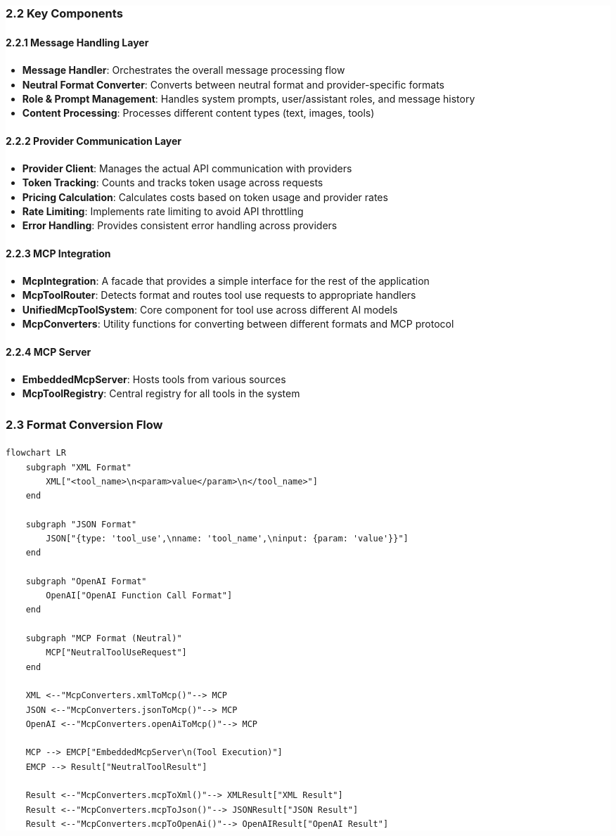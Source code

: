 ### 2.2 Key Components

#### 2.2.1 Message Handling Layer

- **Message Handler**: Orchestrates the overall message processing flow
- **Neutral Format Converter**: Converts between neutral format and provider-specific formats
- **Role & Prompt Management**: Handles system prompts, user/assistant roles, and message history
- **Content Processing**: Processes different content types (text, images, tools)

#### 2.2.2 Provider Communication Layer

- **Provider Client**: Manages the actual API communication with providers
- **Token Tracking**: Counts and tracks token usage across requests
- **Pricing Calculation**: Calculates costs based on token usage and provider rates
- **Rate Limiting**: Implements rate limiting to avoid API throttling
- **Error Handling**: Provides consistent error handling across providers

#### 2.2.3 MCP Integration

- **McpIntegration**: A facade that provides a simple interface for the rest of the application
- **McpToolRouter**: Detects format and routes tool use requests to appropriate handlers
- **UnifiedMcpToolSystem**: Core component for tool use across different AI models
- **McpConverters**: Utility functions for converting between different formats and MCP protocol

#### 2.2.4 MCP Server

- **EmbeddedMcpServer**: Hosts tools from various sources
- **McpToolRegistry**: Central registry for all tools in the system

### 2.3 Format Conversion Flow

```mermaid
flowchart LR
    subgraph "XML Format"
        XML["<tool_name>\n<param>value</param>\n</tool_name>"]
    end
    
    subgraph "JSON Format"
        JSON["{type: 'tool_use',\nname: 'tool_name',\ninput: {param: 'value'}}"]
    end
    
    subgraph "OpenAI Format"
        OpenAI["OpenAI Function Call Format"]
    end
    
    subgraph "MCP Format (Neutral)"
        MCP["NeutralToolUseRequest"]
    end
    
    XML <--"McpConverters.xmlToMcp()"--> MCP
    JSON <--"McpConverters.jsonToMcp()"--> MCP
    OpenAI <--"McpConverters.openAiToMcp()"--> MCP
    
    MCP --> EMCP["EmbeddedMcpServer\n(Tool Execution)"]
    EMCP --> Result["NeutralToolResult"]
    
    Result <--"McpConverters.mcpToXml()"--> XMLResult["XML Result"]
    Result <--"McpConverters.mcpToJson()"--> JSONResult["JSON Result"]
    Result <--"McpConverters.mcpToOpenAi()"--> OpenAIResult["OpenAI Result"]
```
